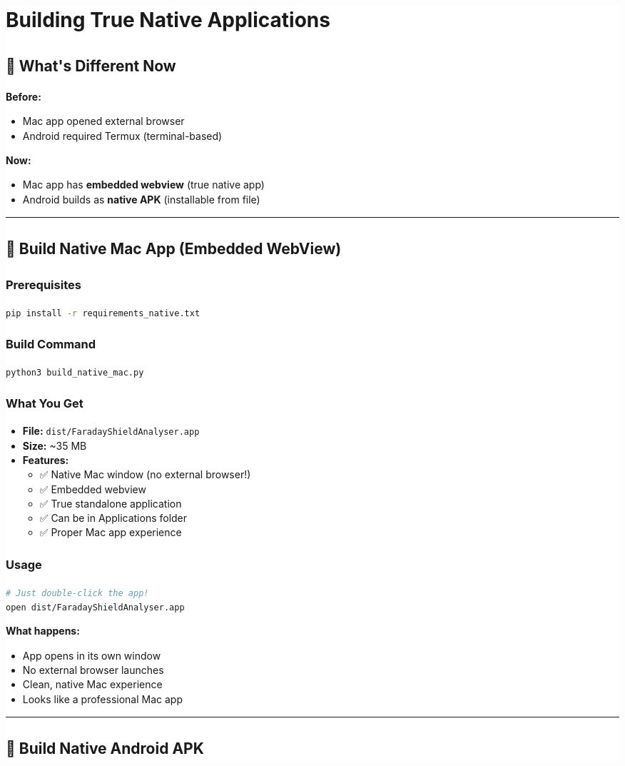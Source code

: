 # Building True Native Applications

## 🎯 What's Different Now

**Before:**
- Mac app opened external browser
- Android required Termux (terminal-based)

**Now:**
- Mac app has **embedded webview** (true native app)
- Android builds as **native APK** (installable from file)

---

## 🍎 Build Native Mac App (Embedded WebView)

### Prerequisites
```bash
pip install -r requirements_native.txt
```

### Build Command
```bash
python3 build_native_mac.py
```

### What You Get
- **File:** `dist/FaradayShieldAnalyser.app`
- **Size:** ~35 MB
- **Features:**
  - ✅ Native Mac window (no external browser!)
  - ✅ Embedded webview
  - ✅ True standalone application
  - ✅ Can be in Applications folder
  - ✅ Proper Mac app experience

### Usage
```bash
# Just double-click the app!
open dist/FaradayShieldAnalyser.app
```

**What happens:**
- App opens in its own window
- No external browser launches
- Clean, native Mac experience
- Looks like a professional Mac app

---

## 📱 Build Native Android APK
